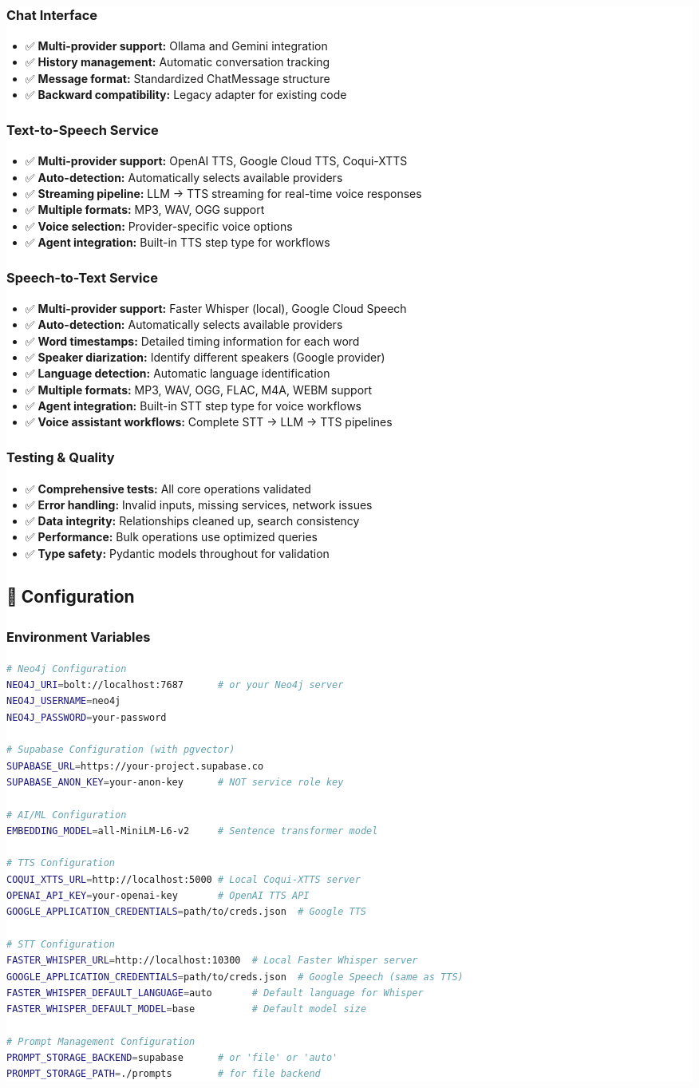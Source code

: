### Chat Interface
- ✅ **Multi-provider support:** Ollama and Gemini integration
- ✅ **History management:** Automatic conversation tracking
- ✅ **Message format:** Standardized ChatMessage structure
- ✅ **Backward compatibility:** Legacy adapter for existing code

### Text-to-Speech Service
- ✅ **Multi-provider support:** OpenAI TTS, Google Cloud TTS, Coqui-XTTS
- ✅ **Auto-detection:** Automatically selects available providers
- ✅ **Streaming pipeline:** LLM → TTS streaming for real-time voice responses
- ✅ **Multiple formats:** MP3, WAV, OGG support
- ✅ **Voice selection:** Provider-specific voice options
- ✅ **Agent integration:** Built-in TTS step type for workflows

### Speech-to-Text Service
- ✅ **Multi-provider support:** Faster Whisper (local), Google Cloud Speech
- ✅ **Auto-detection:** Automatically selects available providers  
- ✅ **Word timestamps:** Detailed timing information for each word
- ✅ **Speaker diarization:** Identify different speakers (Google provider)
- ✅ **Language detection:** Automatic language identification
- ✅ **Multiple formats:** MP3, WAV, OGG, FLAC, M4A, WEBM support
- ✅ **Agent integration:** Built-in STT step type for voice workflows
- ✅ **Voice assistant workflows:** Complete STT → LLM → TTS pipelines

### Testing & Quality
- ✅ **Comprehensive tests:** All core operations validated
- ✅ **Error handling:** Invalid inputs, missing services, network issues
- ✅ **Data integrity:** Relationships cleaned up, search consistency
- ✅ **Performance:** Bulk operations use optimized queries
- ✅ **Type safety:** Pydantic models throughout for validation

## 🔧 Configuration

### Environment Variables
```bash
# Neo4j Configuration
NEO4J_URI=bolt://localhost:7687      # or your Neo4j server
NEO4J_USERNAME=neo4j
NEO4J_PASSWORD=your-password

# Supabase Configuration (with pgvector)
SUPABASE_URL=https://your-project.supabase.co
SUPABASE_ANON_KEY=your-anon-key      # NOT service role key

# AI/ML Configuration
EMBEDDING_MODEL=all-MiniLM-L6-v2     # Sentence transformer model

# TTS Configuration
COQUI_XTTS_URL=http://localhost:5000 # Local Coqui-XTTS server
OPENAI_API_KEY=your-openai-key       # OpenAI TTS API
GOOGLE_APPLICATION_CREDENTIALS=path/to/creds.json  # Google TTS

# STT Configuration  
FASTER_WHISPER_URL=http://localhost:10300  # Local Faster Whisper server
GOOGLE_APPLICATION_CREDENTIALS=path/to/creds.json  # Google Speech (same as TTS)
FASTER_WHISPER_DEFAULT_LANGUAGE=auto       # Default language for Whisper
FASTER_WHISPER_DEFAULT_MODEL=base          # Default model size

# Prompt Management Configuration
PROMPT_STORAGE_BACKEND=supabase      # or 'file' or 'auto'
PROMPT_STORAGE_PATH=./prompts        # for file backend
```
